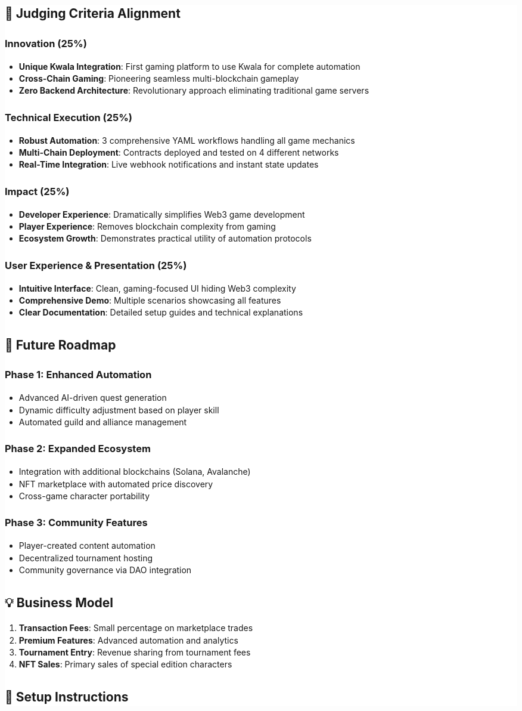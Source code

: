 ## 🏅 Judging Criteria Alignment

### Innovation (25%)
- **Unique Kwala Integration**: First gaming platform to use Kwala for complete automation
- **Cross-Chain Gaming**: Pioneering seamless multi-blockchain gameplay
- **Zero Backend Architecture**: Revolutionary approach eliminating traditional game servers

### Technical Execution (25%)
- **Robust Automation**: 3 comprehensive YAML workflows handling all game mechanics
- **Multi-Chain Deployment**: Contracts deployed and tested on 4 different networks
- **Real-Time Integration**: Live webhook notifications and instant state updates

### Impact (25%)
- **Developer Experience**: Dramatically simplifies Web3 game development
- **Player Experience**: Removes blockchain complexity from gaming
- **Ecosystem Growth**: Demonstrates practical utility of automation protocols

### User Experience & Presentation (25%)
- **Intuitive Interface**: Clean, gaming-focused UI hiding Web3 complexity
- **Comprehensive Demo**: Multiple scenarios showcasing all features
- **Clear Documentation**: Detailed setup guides and technical explanations

## 🚀 Future Roadmap

### Phase 1: Enhanced Automation
- Advanced AI-driven quest generation
- Dynamic difficulty adjustment based on player skill
- Automated guild and alliance management

### Phase 2: Expanded Ecosystem
- Integration with additional blockchains (Solana, Avalanche)
- NFT marketplace with automated price discovery
- Cross-game character portability

### Phase 3: Community Features
- Player-created content automation
- Decentralized tournament hosting
- Community governance via DAO integration

## 💡 Business Model

1. **Transaction Fees**: Small percentage on marketplace trades
2. **Premium Features**: Advanced automation and analytics
3. **Tournament Entry**: Revenue sharing from tournament fees
4. **NFT Sales**: Primary sales of special edition characters

## 🔧 Setup Instructions
